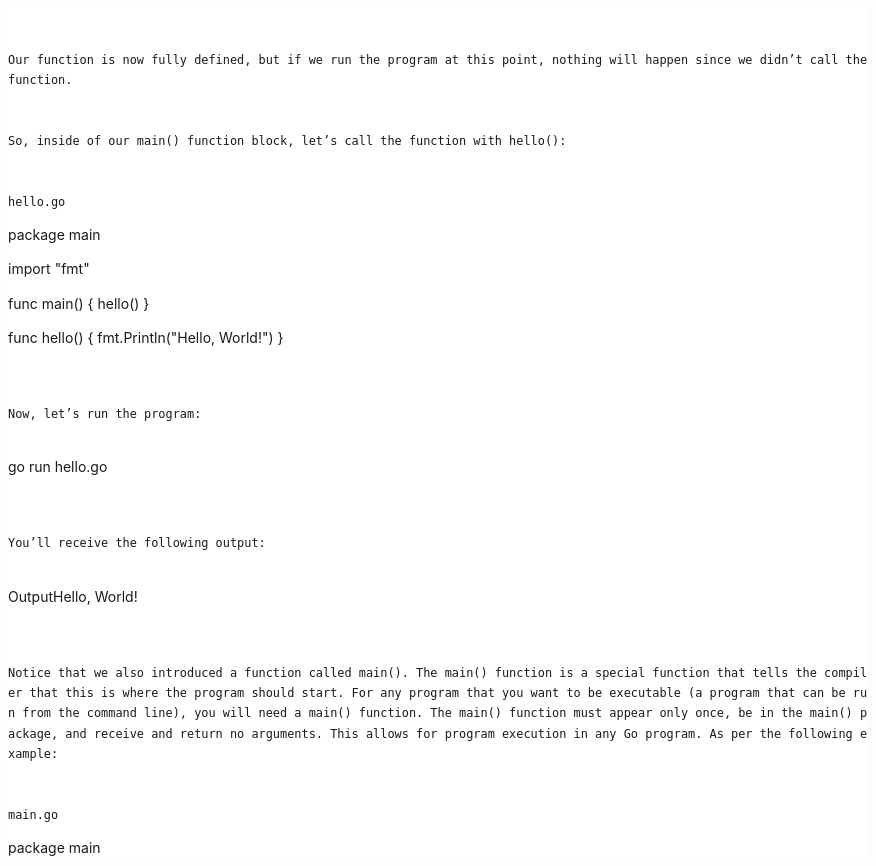 ```


Our function is now fully defined, but if we run the program at this point, nothing will happen since we didn’t call the function.


So, inside of our main() function block, let’s call the function with hello():


hello.go
```
package main

import "fmt"

func main() {
	hello()
}

func hello() {
	fmt.Println("Hello, World!")
}

```


Now, let’s run the program:


```
go run hello.go


```


You’ll receive the following output:


```
OutputHello, World!

```


Notice that we also introduced a function called main(). The main() function is a special function that tells the compiler that this is where the program should start. For any program that you want to be executable (a program that can be run from the command line), you will need a main() function. The main() function must appear only once, be in the main() package, and receive and return no arguments. This allows for program execution in any Go program. As per the following example:


main.go
```
package main
